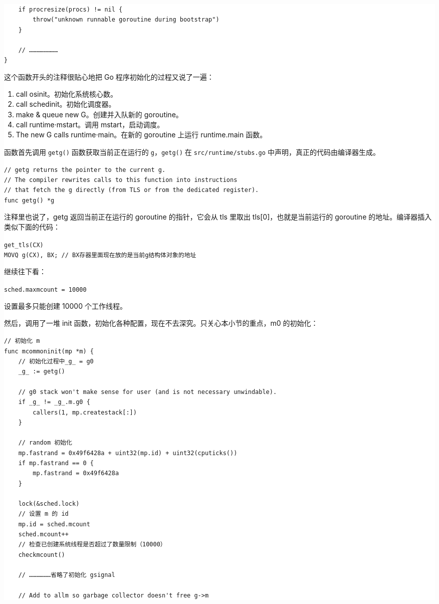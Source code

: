 ```golang
	if procresize(procs) != nil {
		throw("unknown runnable goroutine during bootstrap")
	}

	// ……………………
}
```

这个函数开头的注释很贴心地把 Go 程序初始化的过程又说了一遍：

1. call osinit。初始化系统核心数。
2. call schedinit。初始化调度器。
3. make & queue new G。创建并入队新的 goroutine。
4. call runtime·mstart。调用 mstart，启动调度。
5. The new G calls runtime·main。在新的 goroutine 上运行 runtime.main 函数。

函数首先调用 `getg()` 函数获取当前正在运行的 `g`，`getg()` 在 `src/runtime/stubs.go` 中声明，真正的代码由编译器生成。

```golang
// getg returns the pointer to the current g.
// The compiler rewrites calls to this function into instructions
// that fetch the g directly (from TLS or from the dedicated register).
func getg() *g
```

注释里也说了，getg 返回当前正在运行的 goroutine 的指针，它会从 tls 里取出 tls[0]，也就是当前运行的 goroutine 的地址。编译器插入类似下面的代码：

```golang
get_tls(CX) 
MOVQ g(CX), BX; // BX存器里面现在放的是当前g结构体对象的地址
```

继续往下看：

```golang
sched.maxmcount = 10000
```

设置最多只能创建 10000 个工作线程。

然后，调用了一堆 init 函数，初始化各种配置，现在不去深究。只关心本小节的重点，m0 的初始化：

```golang
// 初始化 m
func mcommoninit(mp *m) {
	// 初始化过程中_g_ = g0
	_g_ := getg()

	// g0 stack won't make sense for user (and is not necessary unwindable).
	if _g_ != _g_.m.g0 {
		callers(1, mp.createstack[:])
	}

	// random 初始化
	mp.fastrand = 0x49f6428a + uint32(mp.id) + uint32(cputicks())
	if mp.fastrand == 0 {
		mp.fastrand = 0x49f6428a
	}

	lock(&sched.lock)
	// 设置 m 的 id
	mp.id = sched.mcount
	sched.mcount++
	// 检查已创建系统线程是否超过了数量限制（10000）
	checkmcount()
	
	// ………………省略了初始化 gsignal

	// Add to allm so garbage collector doesn't free g->m
```